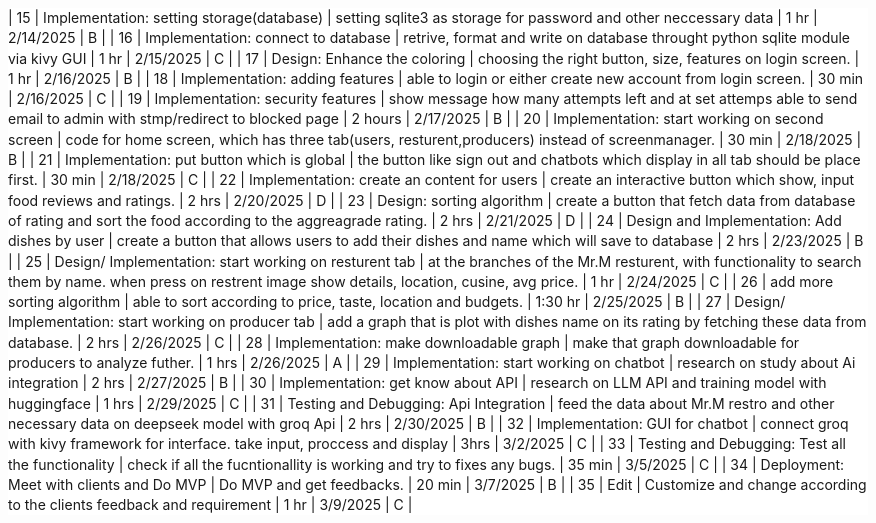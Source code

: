 | 15       | Implementation: setting storage(database)              | setting sqlite3 as storage for password and other neccessary data                                                                                         | 1 hr          | 2/14/2025                | B        |
| 16       | Implementation: connect to database                    | retrive, format and write on database throught python sqlite module via kivy GUI                                                                          | 1 hr          | 2/15/2025                | C        |
| 17       | Design: Enhance the coloring                           | choosing the right button, size, features on login screen.                                                                                                | 1 hr          | 2/16/2025                | B        |
| 18       | Implementation: adding features                        | able to login or either create new account from login screen.                                                                                             | 30 min        | 2/16/2025                | C        |
| 19       | Implementation: security features                      | show message how many attempts left and at set attemps able to send email to admin with stmp/redirect to blocked page                                     | 2 hours       | 2/17/2025                | B        |
| 20       | Implementation: start working on second screen         | code for home screen, which has three tab(users, resturent,producers) instead of screenmanager.                                                           | 30 min        | 2/18/2025                | B        |
| 21       | Implementation:  put button which is global            | the button like sign out and chatbots which display in all tab should be place first.                                                                     | 30 min        | 2/18/2025                | C        |
| 22       | Implementation: create an content for users            | create an interactive button which show, input food reviews and ratings.                                                                                  | 2 hrs         | 2/20/2025                | D        |
| 23       | Design: sorting algorithm                              | create a button that fetch data from database of rating and sort the food according to the aggreagrade rating.                                            | 2 hrs         | 2/21/2025                | D        |
| 24       | Design and Implementation:  Add dishes by user         | create a button that allows users to add their dishes and name which will save to database                                                                | 2 hrs         | 2/23/2025                | B        |
| 25       | Design/ Implementation: start working on resturent tab | at the branches of the Mr.M resturent, with functionality to search them by name. when press on restrent image show details, location, cusine, avg price. | 1 hr          | 2/24/2025                | C        |
| 26       | add more sorting algorithm                             | able to sort according to price, taste, location and budgets.                                                                                             | 1:30 hr       | 2/25/2025                | B        |
| 27       | Design/ Implementation: start working on producer tab  | add a graph that is plot with dishes name on its rating by fetching these data from database.                                                             | 2 hrs         | 2/26/2025                | C        |
| 28       | Implementation: make downloadable graph                | make that graph downloadable for producers to analyze futher.                                                                                             | 1 hrs         | 2/26/2025                | A        |
| 29       | Implementation:  start working on chatbot              | research on study about Ai integration                                                                                                                    | 2 hrs         | 2/27/2025                | B        |
| 30       | Implementation: get know about API                     | research on LLM API and training model with huggingface                                                                                                   | 1 hrs         | 2/29/2025                | C        |
| 31       | Testing and Debugging: Api Integration                 | feed the data about Mr.M restro and other necessary data on deepseek model with groq Api                                                                  | 2 hrs         | 2/30/2025                | B        |
| 32       | Implementation: GUI for chatbot                        | connect groq with kivy framework for interface. take input, proccess and display                                                                          | 3hrs          | 3/2/2025                 | C        |
| 33       | Testing and Debugging: Test all the functionality      | check if all the fucntionallity is working and try to fixes any bugs.                                                                                     | 35 min        | 3/5/2025                 | C        |
| 34       | Deployment: Meet with clients and Do MVP               | Do MVP and get feedbacks.                                                                                                                                 | 20 min        | 3/7/2025                 | B        |
| 35       | Edit                                                   | Customize and change according to the clients feedback and requirement                                                                                    | 1 hr          | 3/9/2025                 | C        |